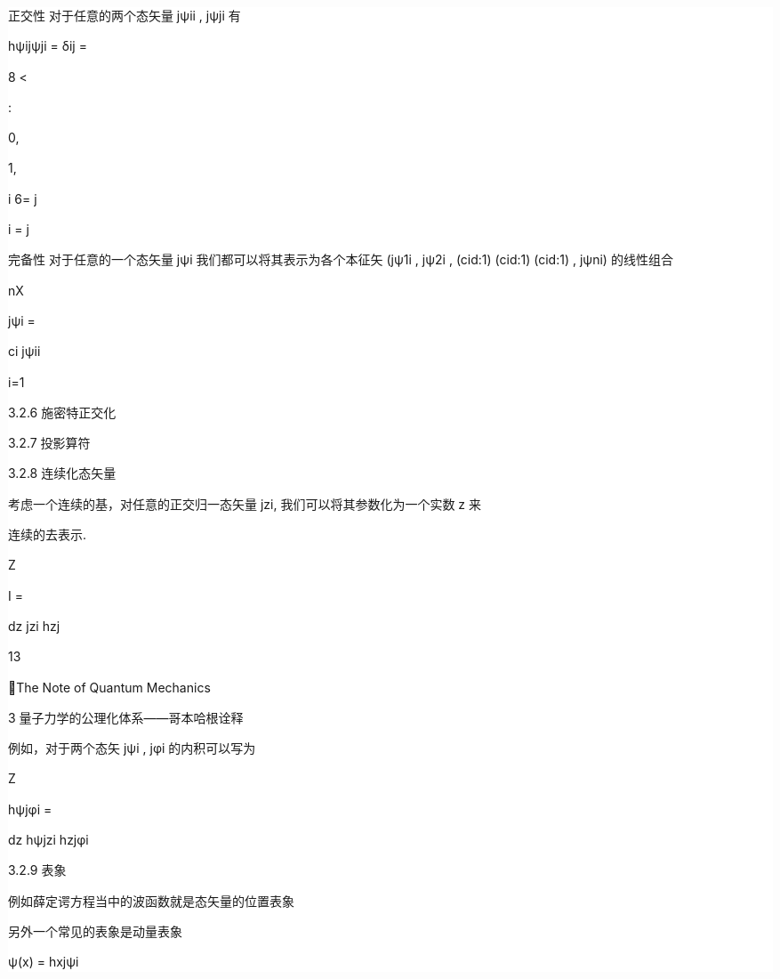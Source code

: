 正交性 对于任意的两个态矢量 jψii , jψji 有

hψijψji = δij =

8
<

:

0,

1,

i 6= j

i = j

完备性 对于任意的一个态矢量 jψi 我们都可以将其表示为各个本征矢 (jψ1i , jψ2i , (cid:1) (cid:1) (cid:1) , jψni)
的线性组合

nX

jψi =

ci jψii

i=1

3.2.6 施密特正交化

3.2.7 投影算符

3.2.8 连续化态矢量

考虑一个连续的基，对任意的正交归一态矢量 jzi, 我们可以将其参数化为一个实数 z 来

连续的去表示.

Z

I =

dz jzi hzj

13

The Note of Quantum Mechanics

3 量子力学的公理化体系——哥本哈根诠释

例如，对于两个态矢 jψi , jφi 的内积可以写为

Z

hψjφi =

dz hψjzi hzjφi

3.2.9 表象

例如薛定谔方程当中的波函数就是态矢量的位置表象

另外一个常见的表象是动量表象

ψ(x) = hxjψi
